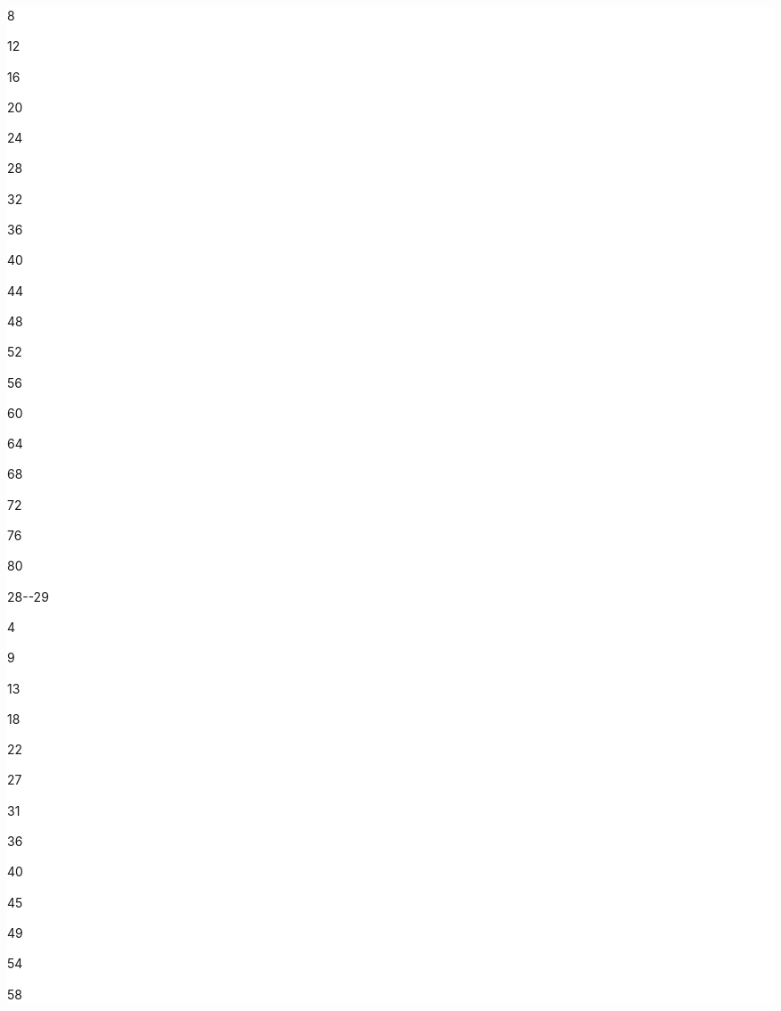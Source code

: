 8

12

16

20

24

28

32

36

40

44

48

52

56

60

64

68

72

76

80

28--29

4

9

13

18

22

27

31

36

40

45

49

54

58
